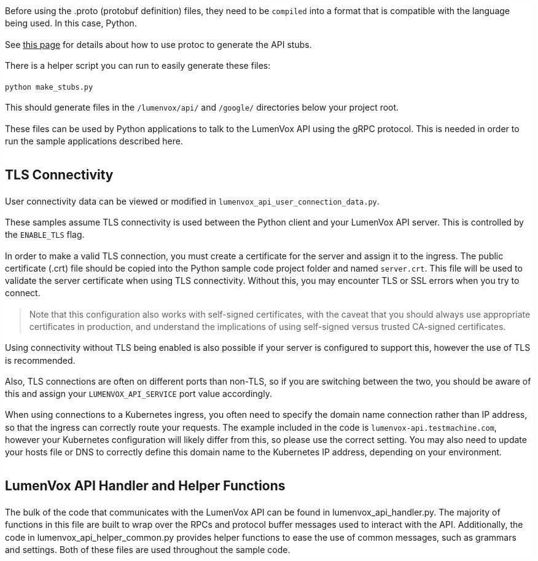 Before using the .proto (protobuf definition) files, they need to
be `compiled` into a format that is compatible with the language
being used. In this case, Python.

See [this page](https://github.com/protocolbuffers/protobuf)
for details about how to use protoc to generate the API stubs.

There is a helper script you can run to easily generate these files:
```shell
python make_stubs.py
```

This should generate files in the `/lumenvox/api/` and `/google/`
directories below your project root.

These files can be used by Python applications to talk to the
LumenVox API using the gRPC protocol. This is needed in order
to run the sample applications described here.

## TLS Connectivity
User connectivity data can be viewed or modified in `lumenvox_api_user_connection_data.py`.

These samples assume TLS connectivity is used between the Python client
and your LumenVox API server. This is controlled by the `ENABLE_TLS` flag.

In order to make a valid TLS connection, you must create a certificate for
the server and assign it to the ingress. The public certificate (.crt) file
should be copied into the Python sample code project folder and named
`server.crt`. This file will be used to validate the server certificate
when using TLS connectivity. Without this, you may encounter TLS or SSL
errors when you try to connect.

> Note that this configuration also works with self-signed certificates,
> with the caveat that you should always use appropriate certificates in
> production, and understand the implications of using self-signed versus
> trusted CA-signed certificates.

Using connectivity without TLS being enabled is also possible if your
server is configured to support this, however the use of TLS is recommended.

Also, TLS connections are often on different ports than non-TLS, so if you
are switching between the two, you should be aware of this and assign your
`LUMENVOX_API_SERVICE` port value accordingly.

When using connections to a Kubernetes ingress, you often need to specify
the domain name connection rather than IP address, so that the ingress
can correctly route your requests. The example included in the code is
`lumenvox-api.testmachine.com`, however your Kubernetes configuration
will likely differ from this, so please use the correct setting. You may
also need to update your hosts file or DNS to correctly define this
domain name to the Kubernetes IP address, depending on your environment.

## LumenVox API Handler and Helper Functions

The bulk of the code that communicates with the LumenVox API can be
found in lumenvox_api_handler.py. The majority of functions in this 
file are built to wrap over the RPCs and protocol buffer messages
used to interact with the API. Additionally, the code in
lumenvox_api_helper_common.py provides helper functions to ease the
use of common messages, such as grammars and settings. Both of these
files are used throughout the sample code. 
